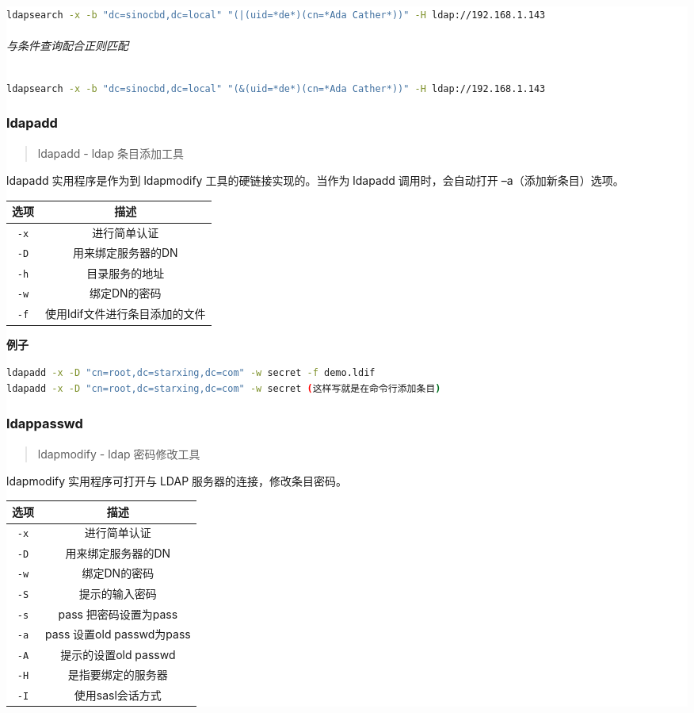 ```bash
ldapsearch -x -b "dc=sinocbd,dc=local" "(|(uid=*de*)(cn=*Ada Cather*))" -H ldap://192.168.1.143
```

###### 与条件查询配合正则匹配

```bash
ldapsearch -x -b "dc=sinocbd,dc=local" "(&(uid=*de*)(cn=*Ada Cather*))" -H ldap://192.168.1.143
```


### ldapadd

> ldapadd - ldap 条目添加工具

ldapadd 实用程序是作为到 ldapmodify 工具的硬链接实现的。当作为 ldapadd 调用时，会自动打开 –a（添加新条目）选项。

|选项|描述|
|:---:|:---:|
| `-x` | 进行简单认证 |
| `-D` | 用来绑定服务器的DN |
| `-h` | 目录服务的地址 |
| `-w` | 绑定DN的密码 |
| `-f` | 使用ldif文件进行条目添加的文件 |

**例子**

```bash
ldapadd -x -D "cn=root,dc=starxing,dc=com" -w secret -f demo.ldif
ldapadd -x -D "cn=root,dc=starxing,dc=com" -w secret (这样写就是在命令行添加条目)
```



### ldappasswd

> ldapmodify - ldap 密码修改工具

ldapmodify 实用程序可打开与 LDAP 服务器的连接，修改条目密码。


|选项|描述|
|:---:|:---:|
| `-x` | 进行简单认证 |
| `-D` | 用来绑定服务器的DN |
| `-w` | 绑定DN的密码 |
| `-S` | 提示的输入密码 |
| `-s` | pass 把密码设置为pass |
| `-a` | pass 设置old passwd为pass |
| `-A` | 提示的设置old passwd |
| `-H` | 是指要绑定的服务器 |
| `-I` | 使用sasl会话方式 |
